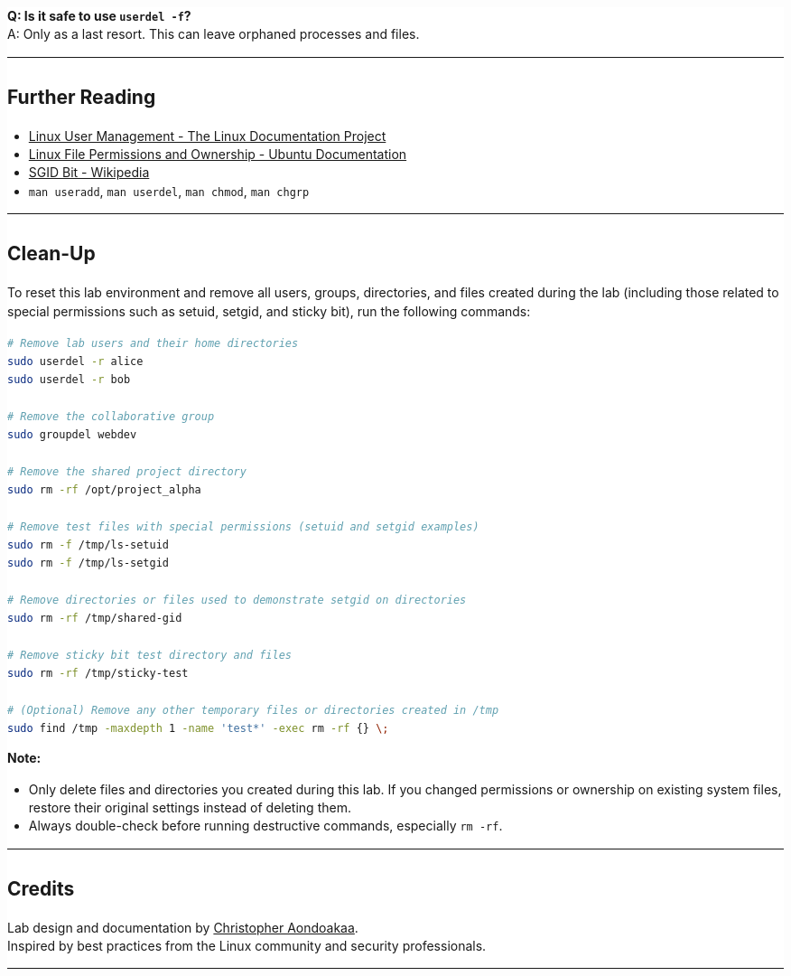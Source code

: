 **Q: Is it safe to use `userdel -f`?**  
A: Only as a last resort. This can leave orphaned processes and files.

---

## Further Reading

- [Linux User Management - The Linux Documentation Project](https://tldp.org/LDP/GNU-Linux-Tools-Summary/html/x11755.htm)
- [Linux File Permissions and Ownership - Ubuntu Documentation](https://help.ubuntu.com/community/FilePermissions)
- [SGID Bit - Wikipedia](https://en.wikipedia.org/wiki/Setuid#setgid)
- `man useradd`, `man userdel`, `man chmod`, `man chgrp`

---

## Clean-Up

To reset this lab environment and remove all users, groups, directories, and files created during the lab (including those related to special permissions such as setuid, setgid, and sticky bit), run the following commands:

```bash
# Remove lab users and their home directories
sudo userdel -r alice
sudo userdel -r bob

# Remove the collaborative group
sudo groupdel webdev

# Remove the shared project directory
sudo rm -rf /opt/project_alpha

# Remove test files with special permissions (setuid and setgid examples)
sudo rm -f /tmp/ls-setuid
sudo rm -f /tmp/ls-setgid

# Remove directories or files used to demonstrate setgid on directories
sudo rm -rf /tmp/shared-gid

# Remove sticky bit test directory and files
sudo rm -rf /tmp/sticky-test

# (Optional) Remove any other temporary files or directories created in /tmp
sudo find /tmp -maxdepth 1 -name 'test*' -exec rm -rf {} \;
```

**Note:**  
- Only delete files and directories you created during this lab. If you changed permissions or ownership on existing system files, restore their original settings instead of deleting them.
- Always double-check before running destructive commands, especially `rm -rf`.

---

## Credits

Lab design and documentation by [Christopher Aondoakaa](https://github.com/chrisaondo).  
Inspired by best practices from the Linux community and security professionals.

---
